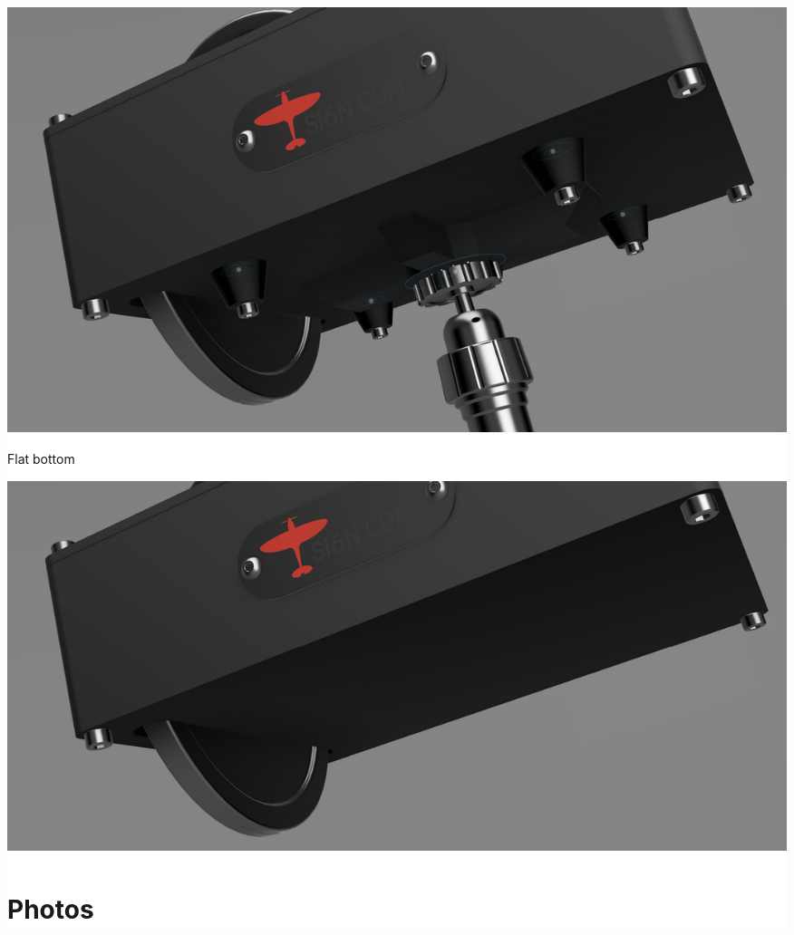![](../assets/image-20250604095247303.png)

Flat bottom

![image-20250604101257599](../assets/image-20250604101257599.png)

# Photos
